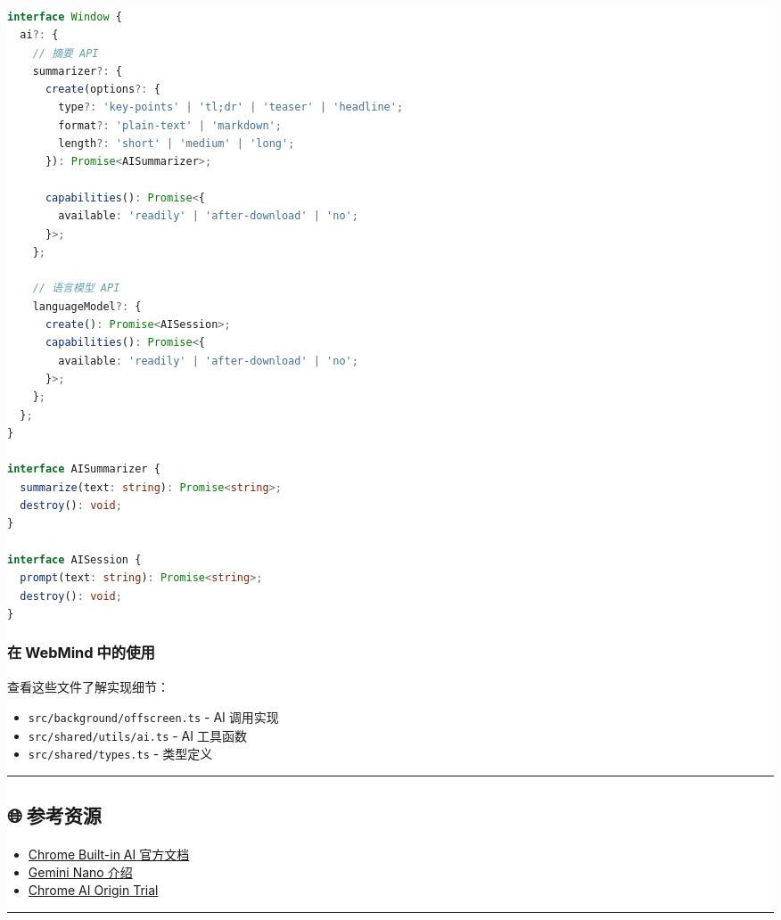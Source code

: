 ```typescript
interface Window {
  ai?: {
    // 摘要 API
    summarizer?: {
      create(options?: {
        type?: 'key-points' | 'tl;dr' | 'teaser' | 'headline';
        format?: 'plain-text' | 'markdown';
        length?: 'short' | 'medium' | 'long';
      }): Promise<AISummarizer>;
      
      capabilities(): Promise<{
        available: 'readily' | 'after-download' | 'no';
      }>;
    };
    
    // 语言模型 API
    languageModel?: {
      create(): Promise<AISession>;
      capabilities(): Promise<{
        available: 'readily' | 'after-download' | 'no';
      }>;
    };
  };
}

interface AISummarizer {
  summarize(text: string): Promise<string>;
  destroy(): void;
}

interface AISession {
  prompt(text: string): Promise<string>;
  destroy(): void;
}
```

### 在 WebMind 中的使用

查看这些文件了解实现细节：
- `src/background/offscreen.ts` - AI 调用实现
- `src/shared/utils/ai.ts` - AI 工具函数
- `src/shared/types.ts` - 类型定义

---

## 🌐 参考资源

- [Chrome Built-in AI 官方文档](https://developer.chrome.com/docs/ai/built-in)
- [Gemini Nano 介绍](https://deepmind.google/technologies/gemini/nano/)
- [Chrome AI Origin Trial](https://developer.chrome.com/origintrials/#/view_trial/3152001635093291009)

---